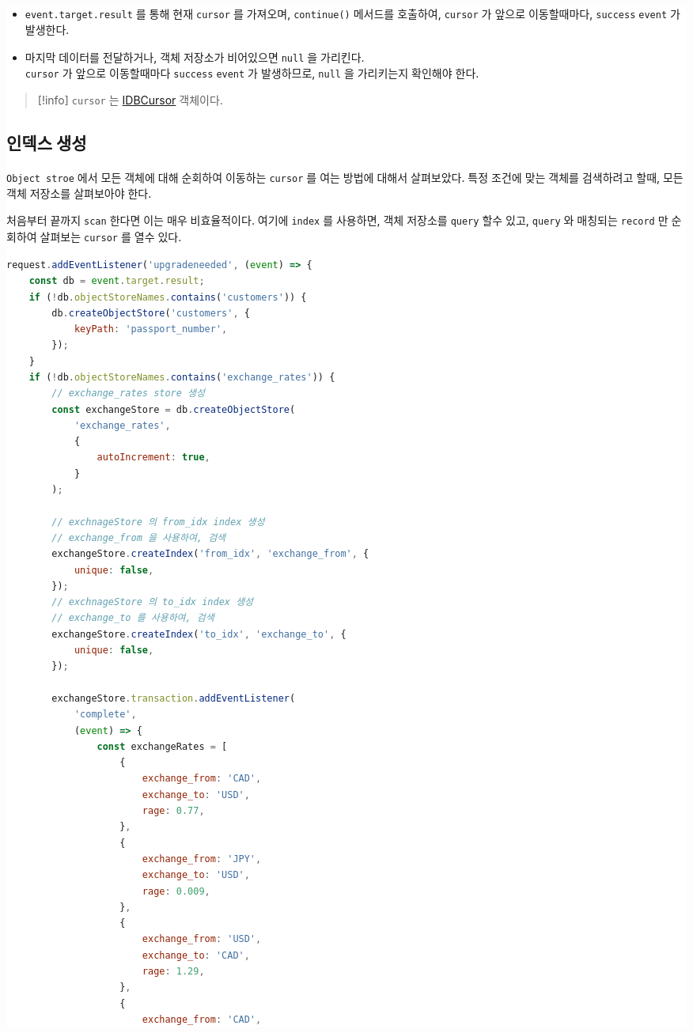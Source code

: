 - `event.target.result` 를 통해 현재 `cursor`  를 가져오며, `continue()` 메서드를 호출하여, `cursor` 가 앞으로 이동할때마다, `success` `event` 가 발생한다.

- 마지막 데이터를 전달하거나, 객체 저장소가 비어있으면 `null` 을 가리킨다.<br>`cursor` 가 앞으로 이동할때마다 `success` `event` 가 발생하므로, `null` 을 가리키는지 확인해야 한다.

>[!info] `cursor`  는 [IDBCursor](https://developer.mozilla.org/en-US/docs/Web/API/IDBCursor) 객체이다.

## 인덱스 생성

`Object stroe` 에서 모든 객체에 대해 순회하여 이동하는 `cursor` 를 여는 방법에 대해서 살펴보았다.
특정 조건에 맞는 객체를 검색하려고 할때, 모든 객체 저장소를 살펴보아야 한다.

처음부터 끝까지 `scan` 한다면 이는 매우 비효율적이다.
여기에 `index` 를 사용하면, 객체 저장소를 `query` 할수 있고, `query` 와 매칭되는 `record` 만 순회하여 살펴보는 `cursor` 를 열수 있다.

```js
request.addEventListener('upgradeneeded', (event) => {
	const db = event.target.result;
	if (!db.objectStoreNames.contains('customers')) {
		db.createObjectStore('customers', {
			keyPath: 'passport_number',
		});
	}
	if (!db.objectStoreNames.contains('exchange_rates')) {
		// exchange_rates store 생성
		const exchangeStore = db.createObjectStore(
			'exchange_rates',
			{
				autoIncrement: true,
			}
		);

		// exchnageStore 의 from_idx index 생성 
		// exchange_from 을 사용하여, 검색
		exchangeStore.createIndex('from_idx', 'exchange_from', {
			unique: false,
		});
		// exchnageStore 의 to_idx index 생성 
		// exchange_to 를 사용하여, 검색
		exchangeStore.createIndex('to_idx', 'exchange_to', {
			unique: false,
		});

		exchangeStore.transaction.addEventListener(
			'complete',
			(event) => {
				const exchangeRates = [
					{
						exchange_from: 'CAD',
						exchange_to: 'USD',
						rage: 0.77,
					},
					{
						exchange_from: 'JPY',
						exchange_to: 'USD',
						rage: 0.009,
					},
					{
						exchange_from: 'USD',
						exchange_to: 'CAD',
						rage: 1.29,
					},
					{
						exchange_from: 'CAD',
```